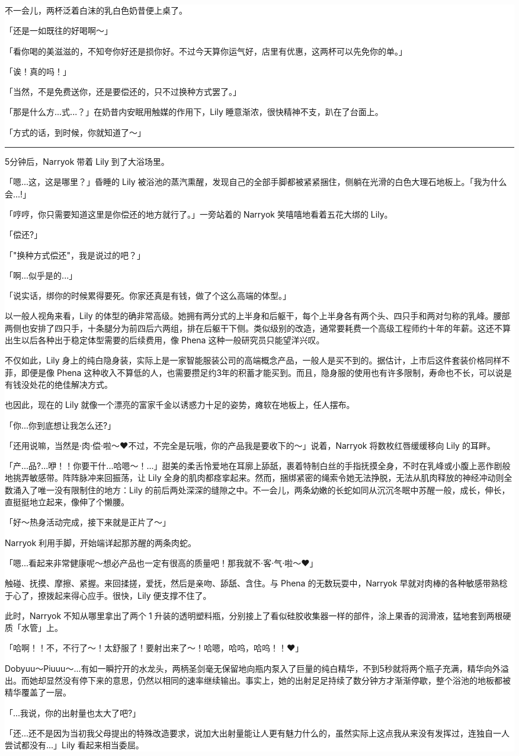 不一会儿，两杯泛着白沫的乳白色奶昔便上桌了。

「还是一如既往的好喝啊～」

「看你喝的美滋滋的，不知夸你好还是损你好。不过今天算你运气好，店里有优惠，这两杯可以先免你的单。」

「诶！真的吗！」

「当然，不是免费送你，还是要偿还的，只不过换种方式罢了。」

「那是什么方...式...？」在奶昔内安眠用触媒的作用下，Lily 睡意渐浓，很快精神不支，趴在了台面上。

「方式的话，到时候，你就知道了～」

---

5分钟后，Narryok 带着 Lily 到了大浴场里。

「嗯...这，这是哪里？」昏睡的 Lily 被浴池的蒸汽熏醒，发现自己的全部手脚都被紧紧捆住，侧躺在光滑的白色大理石地板上。「我为什么会...!」

「哼哼，你只需要知道这里是你偿还的地方就行了。」一旁站着的 Narryok 笑嘻嘻地看着五花大绑的 Lily。

「偿还?」

「"换种方式偿还"，我是说过的吧？」

「啊...似乎是的...」

「说实话，绑你的时候累得要死。你家还真是有钱，做了个这么高端的体型。」

以一般人视角来看，Lily 的体型的确非常高级。她拥有两分式的上半身和后躯干，每个上半身各有两个头、四只手和两对匀称的乳峰。腰部两侧也安排了四只手，十条腿分为前四后六两组，排在后躯干下侧。类似级别的改造，通常要耗费一个高级工程师约十年的年薪。这还不算出生以后各种出于稳定体型需要的后续费用，像 Phena 这种一般研究员只能望洋兴叹。

不仅如此，Lily 身上的纯白隐身装，实际上是一家智能服装公司的高端概念产品，一般人是买不到的。据估计，上市后这件套装价格同样不菲，即便是像 Phena 这种收入不算低的人，也需要攒足约3年的积蓄才能买到。而且，隐身服的使用也有许多限制，寿命也不长，可以说是有钱没处花的绝佳解决方式。

也因此，现在的 Lily 就像一个漂亮的富家千金以诱惑力十足的姿势，瘫软在地板上，任人摆布。

「你...你到底想让我怎么还?」

「还用说嘛，当然是·肉·偿·啦～❤不过，不完全是玩哦，你的产品我是要收下的～」说着，Narryok 将数枚红唇缓缓移向 Lily 的耳畔。

「产...品?...咿！！你要干什...哈嗯～！...」甜美的柔舌怜爱地在耳廓上舔舐，裹着特制白丝的手指抚摸全身，不时在乳峰或小腹上恶作剧般地挑弄敏感带。阵阵脉冲来回振荡，让 Lily 全身的肌肉都痉挛起来。然而，捆绑紧密的绳索令她无法挣脱，无法从肌肉释放的神经冲动则全数涌入了唯一没有限制住的地方：Lily 的前后两处深深的缝隙之中。不一会儿，两条幼嫩的长蛇如同从沉沉冬眠中苏醒一般，成长，伸长，直挺挺地立起来，像伸了个懒腰。

「好～热身活动完成，接下来就是正片了～」

Narryok 利用手脚，开始端详起那苏醒的两条肉蛇。

「嗯...看起来非常健康呢～想必产品也一定有很高的质量吧！那我就不·客·气·啦～❤」

触碰、抚摸、摩擦、紧握。来回揉搓，爱抚，然后是亲吻、舔舐、含住。与 Phena 的无数玩耍中，Narryok 早就对肉棒的各种敏感带熟稔于心了，撩拨起来得心应手。很快，Lily 便支撑不住了。

此时，Narryok 不知从哪里拿出了两个 1 升装的透明塑料瓶，分别接上了看似硅胶收集器一样的部件，涂上果香的润滑液，猛地套到两根硬质「水管」上。

「哈啊！！不，不行了～！太舒服了！要射出来了～！哈嗯，哈呜，哈呜！！❤」

Dobyuu～Piuuu～...有如一瞬拧开的水龙头，两柄圣剑毫无保留地向瓶内泵入了巨量的纯白精华，不到5秒就将两个瓶子充满，精华向外溢出。而她却显然没有停下来的意思，仍然以相同的速率继续输出。事实上，她的出射足足持续了数分钟方才渐渐停歇，整个浴池的地板都被精华覆盖了一层。

「...我说，你的出射量也太大了吧?」

「还...还不是因为当初我父母提出的特殊改造要求，说加大出射量能让人更有魅力什么的，虽然实际上这点我从来没有发挥过，连独自一人尝试都没有...」Lily 看起来相当委屈。

